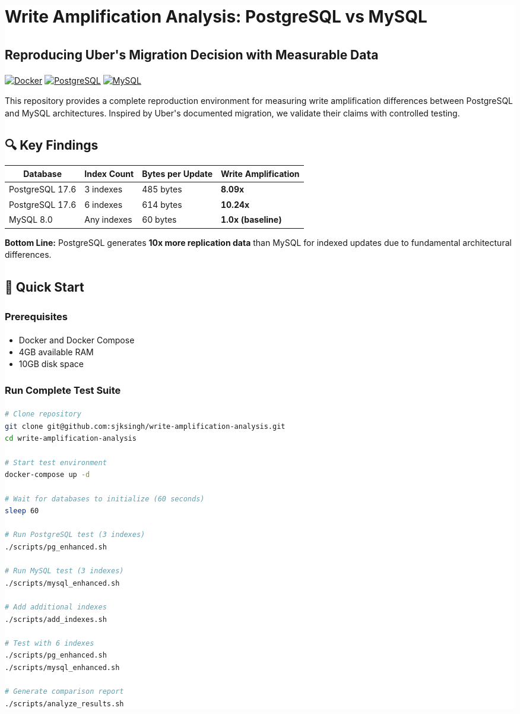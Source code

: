 # Write Amplification Analysis: PostgreSQL vs MySQL
## Reproducing Uber's Migration Decision with Measurable Data

[![Docker](https://img.shields.io/badge/Docker-Required-blue)](https://www.docker.com/)
[![PostgreSQL](https://img.shields.io/badge/PostgreSQL-17.6-blue)](https://www.postgresql.org/)
[![MySQL](https://img.shields.io/badge/MySQL-8.0.43-orange)](https://www.mysql.com/)

This repository provides a complete reproduction environment for measuring write amplification differences between PostgreSQL and MySQL architectures. Inspired by Uber's documented migration, we validate their claims with controlled testing.

## 🔍 Key Findings

| Database | Index Count | Bytes per Update | Write Amplification |
|----------|-------------|------------------|-------------------|
| PostgreSQL 17.6 | 3 indexes | 485 bytes | **8.09x** |
| PostgreSQL 17.6 | 6 indexes | 614 bytes | **10.24x** |
| MySQL 8.0 | Any indexes | 60 bytes | **1.0x (baseline)** |

**Bottom Line:** PostgreSQL generates **10x more replication data** than MySQL for indexed updates due to fundamental architectural differences.

## 🚀 Quick Start

### Prerequisites
- Docker and Docker Compose
- 4GB available RAM
- 10GB disk space

### Run Complete Test Suite
```bash
# Clone repository
git clone git@github.com:sjksingh/write-amplification-analysis.git
cd write-amplification-analysis

# Start test environment
docker-compose up -d

# Wait for databases to initialize (60 seconds)
sleep 60

# Run PostgreSQL test (3 indexes)
./scripts/pg_enhanced.sh

# Run MySQL test (3 indexes)  
./scripts/mysql_enhanced.sh

# Add additional indexes
./scripts/add_indexes.sh

# Test with 6 indexes
./scripts/pg_enhanced.sh
./scripts/mysql_enhanced.sh

# Generate comparison report
./scripts/analyze_results.sh
```
